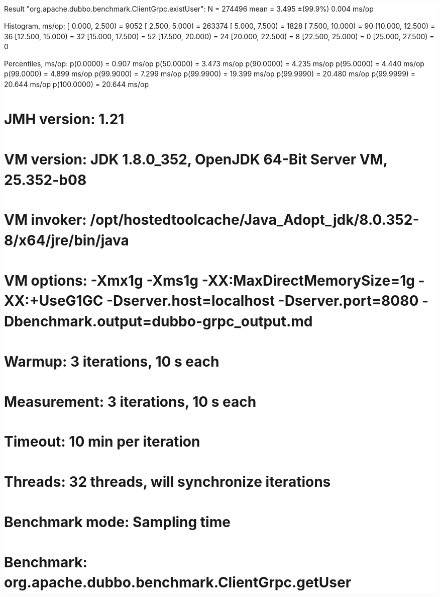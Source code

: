 

Result "org.apache.dubbo.benchmark.ClientGrpc.existUser":
  N = 274496
  mean =      3.495 ±(99.9%) 0.004 ms/op

  Histogram, ms/op:
    [ 0.000,  2.500) = 9052 
    [ 2.500,  5.000) = 263374 
    [ 5.000,  7.500) = 1828 
    [ 7.500, 10.000) = 90 
    [10.000, 12.500) = 36 
    [12.500, 15.000) = 32 
    [15.000, 17.500) = 52 
    [17.500, 20.000) = 24 
    [20.000, 22.500) = 8 
    [22.500, 25.000) = 0 
    [25.000, 27.500) = 0 

  Percentiles, ms/op:
      p(0.0000) =      0.907 ms/op
     p(50.0000) =      3.473 ms/op
     p(90.0000) =      4.235 ms/op
     p(95.0000) =      4.440 ms/op
     p(99.0000) =      4.899 ms/op
     p(99.9000) =      7.299 ms/op
     p(99.9900) =     19.399 ms/op
     p(99.9990) =     20.480 ms/op
     p(99.9999) =     20.644 ms/op
    p(100.0000) =     20.644 ms/op


# JMH version: 1.21
# VM version: JDK 1.8.0_352, OpenJDK 64-Bit Server VM, 25.352-b08
# VM invoker: /opt/hostedtoolcache/Java_Adopt_jdk/8.0.352-8/x64/jre/bin/java
# VM options: -Xmx1g -Xms1g -XX:MaxDirectMemorySize=1g -XX:+UseG1GC -Dserver.host=localhost -Dserver.port=8080 -Dbenchmark.output=dubbo-grpc_output.md
# Warmup: 3 iterations, 10 s each
# Measurement: 3 iterations, 10 s each
# Timeout: 10 min per iteration
# Threads: 32 threads, will synchronize iterations
# Benchmark mode: Sampling time
# Benchmark: org.apache.dubbo.benchmark.ClientGrpc.getUser
